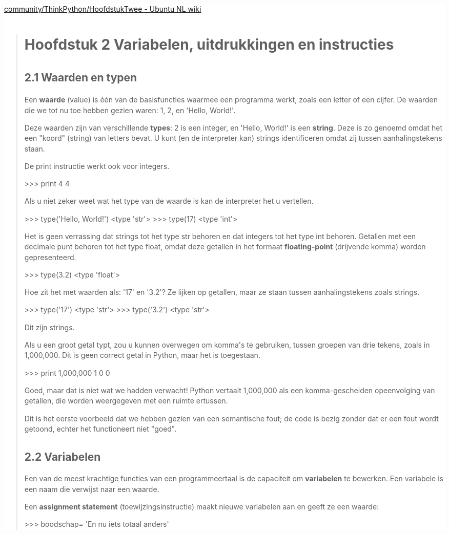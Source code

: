 [community/ThinkPython/HoofdstukTwee - Ubuntu NL wiki](https://wiki.ubuntu-nl.org/community/ThinkPython/HoofdstukTwee)

> # Hoofdstuk 2 Variabelen, uitdrukkingen en instructies
> 
> ## 2.1 Waarden en typen
> 
> Een **waarde** (value) is één van de basisfuncties waarmee een programma werkt, zoals een letter of een cijfer. De waarden die we tot nu toe hebben gezien waren: 1, 2, en 'Hello, World!'.
> 
> Deze waarden zijn van verschillende **types**: 2 is een integer, en 'Hello, World!' is een **string**. Deze is zo genoemd omdat het een "koord" (string) van letters bevat. U kunt (en de interpreter kan) strings identificeren omdat zij tussen aanhalingstekens staan.
> 
> De print instructie werkt ook voor integers.
> 
> \>>> print 4
> 4
> 
> Als u niet zeker weet wat het type van de waarde is kan de interpreter het u vertellen.
> 
> \>>> type('Hello, World!')
> <type 'str'>
> \>>> type(17)
> <type 'int'>
> 
> Het is geen verrassing dat strings tot het type str behoren en dat integers tot het type int behoren. Getallen met een decimale punt behoren tot het type float, omdat deze getallen in het formaat **floating-point** (drijvende komma) worden gepresenteerd.
> 
> \>>> type(3.2)
> <type 'float'>
> 
> Hoe zit het met waarden als: '17' en '3.2'? Ze lijken op getallen, maar ze staan tussen aanhalingstekens zoals strings.
> 
> \>>> type('17')
> <type 'str'>
> \>>> type('3.2')
> <type 'str'>
> 
> Dit zijn strings.
> 
> Als u een groot getal typt, zou u kunnen overwegen om komma's te gebruiken, tussen groepen van drie tekens, zoals in 1,000,000. Dit is geen correct getal in Python, maar het is toegestaan.
> 
> \>>> print 1,000,000
> 1 0 0
> 
> Goed, maar dat is niet wat we hadden verwacht! Python vertaalt 1,000,000 als een komma-gescheiden opeenvolging van getallen, die worden weergegeven met een ruimte ertussen.
> 
> Dit is het eerste voorbeeld dat we hebben gezien van een semantische fout; de code is bezig zonder dat er een fout wordt getoond, echter het functioneert niet "goed".
> 
> ## 2.2 Variabelen
> 
> Een van de meest krachtige functies van een programmeertaal is de capaciteit om **variabelen** te bewerken. Een variabele is een naam die verwijst naar een waarde.
> 
> Een **assignment statement** (toewijzingsinstructie) maakt nieuwe variabelen aan en geeft ze een waarde:
> 
> \>>> boodschap= 'En nu iets totaal anders'